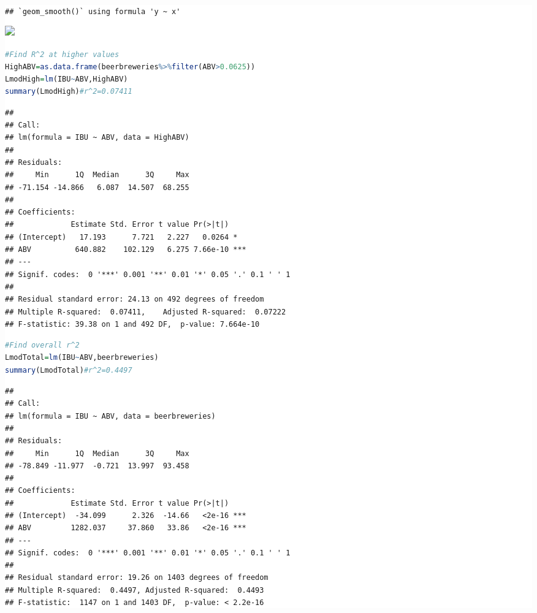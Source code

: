```
## `geom_smooth()` using formula 'y ~ x'
```

![](Case-Study-Final-v2_files/figure-html/unnamed-chunk-10-2.png)

```r
#Find R^2 at higher values
HighABV=as.data.frame(beerbreweries%>%filter(ABV>0.0625))
LmodHigh=lm(IBU~ABV,HighABV)
summary(LmodHigh)#r^2=0.07411
```

```
## 
## Call:
## lm(formula = IBU ~ ABV, data = HighABV)
## 
## Residuals:
##     Min      1Q  Median      3Q     Max 
## -71.154 -14.866   6.087  14.507  68.255 
## 
## Coefficients:
##             Estimate Std. Error t value Pr(>|t|)    
## (Intercept)   17.193      7.721   2.227   0.0264 *  
## ABV          640.882    102.129   6.275 7.66e-10 ***
## ---
## Signif. codes:  0 '***' 0.001 '**' 0.01 '*' 0.05 '.' 0.1 ' ' 1
## 
## Residual standard error: 24.13 on 492 degrees of freedom
## Multiple R-squared:  0.07411,	Adjusted R-squared:  0.07222 
## F-statistic: 39.38 on 1 and 492 DF,  p-value: 7.664e-10
```

```r
#Find overall r^2
LmodTotal=lm(IBU~ABV,beerbreweries)
summary(LmodTotal)#r^2=0.4497
```

```
## 
## Call:
## lm(formula = IBU ~ ABV, data = beerbreweries)
## 
## Residuals:
##     Min      1Q  Median      3Q     Max 
## -78.849 -11.977  -0.721  13.997  93.458 
## 
## Coefficients:
##             Estimate Std. Error t value Pr(>|t|)    
## (Intercept)  -34.099      2.326  -14.66   <2e-16 ***
## ABV         1282.037     37.860   33.86   <2e-16 ***
## ---
## Signif. codes:  0 '***' 0.001 '**' 0.01 '*' 0.05 '.' 0.1 ' ' 1
## 
## Residual standard error: 19.26 on 1403 degrees of freedom
## Multiple R-squared:  0.4497,	Adjusted R-squared:  0.4493 
## F-statistic:  1147 on 1 and 1403 DF,  p-value: < 2.2e-16
```
